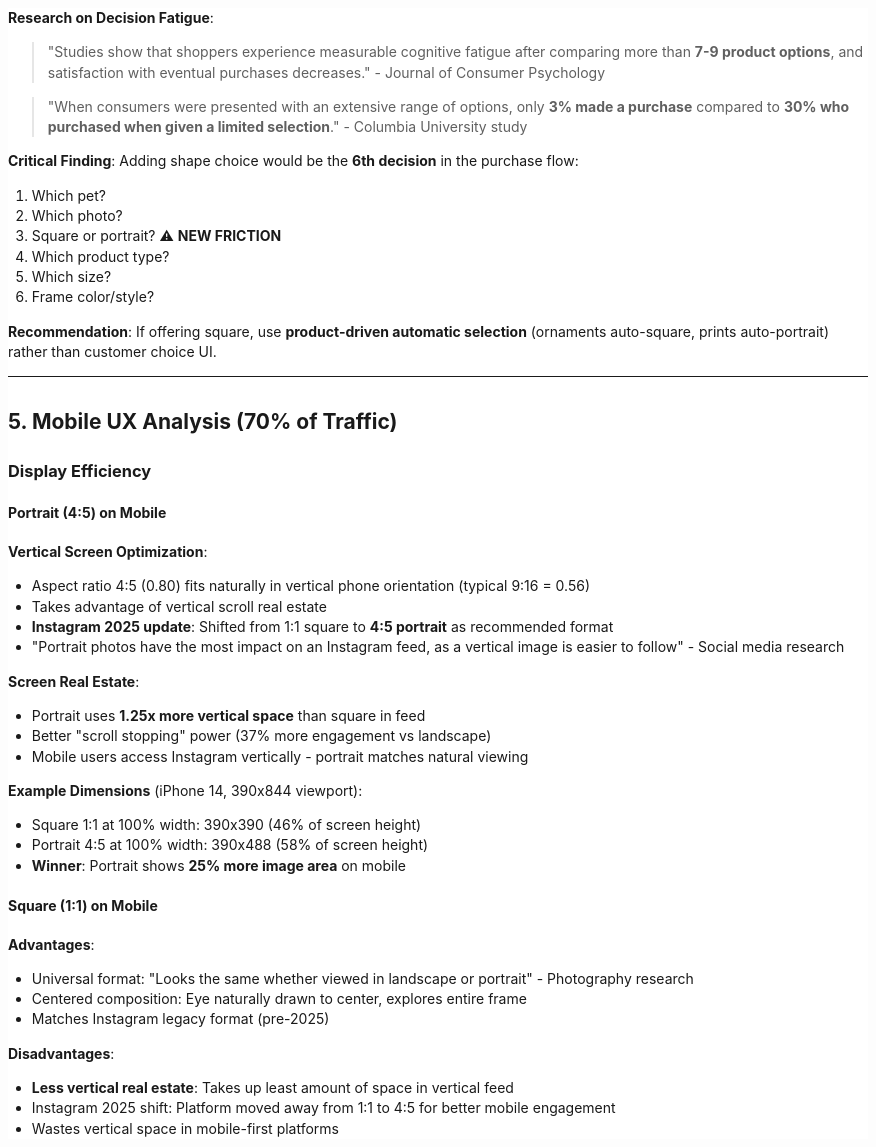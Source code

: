 **Research on Decision Fatigue**:
> "Studies show that shoppers experience measurable cognitive fatigue after comparing more than **7-9 product options**, and satisfaction with eventual purchases decreases." - Journal of Consumer Psychology

> "When consumers were presented with an extensive range of options, only **3% made a purchase** compared to **30% who purchased when given a limited selection**." - Columbia University study

**Critical Finding**: Adding shape choice would be the **6th decision** in the purchase flow:
1. Which pet?
2. Which photo?
3. Square or portrait? ⚠️ **NEW FRICTION**
4. Which product type?
5. Which size?
6. Frame color/style?

**Recommendation**: If offering square, use **product-driven automatic selection** (ornaments auto-square, prints auto-portrait) rather than customer choice UI.

---

## 5. Mobile UX Analysis (70% of Traffic)

### Display Efficiency

#### Portrait (4:5) on Mobile
**Vertical Screen Optimization**:
- Aspect ratio 4:5 (0.80) fits naturally in vertical phone orientation (typical 9:16 = 0.56)
- Takes advantage of vertical scroll real estate
- **Instagram 2025 update**: Shifted from 1:1 square to **4:5 portrait** as recommended format
- "Portrait photos have the most impact on an Instagram feed, as a vertical image is easier to follow" - Social media research

**Screen Real Estate**:
- Portrait uses **1.25x more vertical space** than square in feed
- Better "scroll stopping" power (37% more engagement vs landscape)
- Mobile users access Instagram vertically - portrait matches natural viewing

**Example Dimensions** (iPhone 14, 390x844 viewport):
- Square 1:1 at 100% width: 390x390 (46% of screen height)
- Portrait 4:5 at 100% width: 390x488 (58% of screen height)
- **Winner**: Portrait shows **25% more image area** on mobile

#### Square (1:1) on Mobile
**Advantages**:
- Universal format: "Looks the same whether viewed in landscape or portrait" - Photography research
- Centered composition: Eye naturally drawn to center, explores entire frame
- Matches Instagram legacy format (pre-2025)

**Disadvantages**:
- **Less vertical real estate**: Takes up least amount of space in vertical feed
- Instagram 2025 shift: Platform moved away from 1:1 to 4:5 for better mobile engagement
- Wastes vertical space in mobile-first platforms
